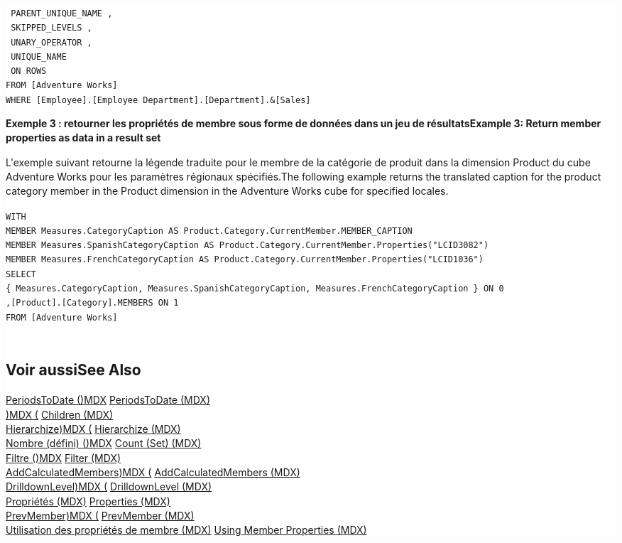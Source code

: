 ```  
 PARENT_UNIQUE_NAME ,  
 SKIPPED_LEVELS ,   
 UNARY_OPERATOR ,   
 UNIQUE_NAME    
 ON ROWS  
FROM [Adventure Works]  
WHERE [Employee].[Employee Department].[Department].&[Sales]  
```  
  
 <span data-ttu-id="66211-237">**Exemple 3 : retourner les propriétés de membre sous forme de données dans un jeu de résultats**</span><span class="sxs-lookup"><span data-stu-id="66211-237">**Example 3: Return member properties as data in a result set**</span></span>  
  
 <span data-ttu-id="66211-238">L'exemple suivant retourne la légende traduite pour le membre de la catégorie de produit dans la dimension Product du cube Adventure Works pour les paramètres régionaux spécifiés.</span><span class="sxs-lookup"><span data-stu-id="66211-238">The following example returns the translated caption for the product category member in the Product dimension in the Adventure Works cube for specified locales.</span></span>  
  
```  
WITH   
MEMBER Measures.CategoryCaption AS Product.Category.CurrentMember.MEMBER_CAPTION  
MEMBER Measures.SpanishCategoryCaption AS Product.Category.CurrentMember.Properties("LCID3082")  
MEMBER Measures.FrenchCategoryCaption AS Product.Category.CurrentMember.Properties("LCID1036")  
SELECT   
{ Measures.CategoryCaption, Measures.SpanishCategoryCaption, Measures.FrenchCategoryCaption } ON 0  
,[Product].[Category].MEMBERS ON 1  
FROM [Adventure Works]  
  
```  
  
## <a name="see-also"></a><span data-ttu-id="66211-239">Voir aussi</span><span class="sxs-lookup"><span data-stu-id="66211-239">See Also</span></span>  
 <span data-ttu-id="66211-240">[PeriodsToDate &#40;&#41;MDX](/sql/mdx/periodstodate-mdx) </span><span class="sxs-lookup"><span data-stu-id="66211-240">[PeriodsToDate &#40;MDX&#41;](/sql/mdx/periodstodate-mdx) </span></span>  
 <span data-ttu-id="66211-241">[&#41;MDX &#40;](/sql/mdx/children-mdx) </span><span class="sxs-lookup"><span data-stu-id="66211-241">[Children &#40;MDX&#41;](/sql/mdx/children-mdx) </span></span>  
 <span data-ttu-id="66211-242">[Hierarchize&#41;MDX &#40;](/sql/mdx/hierarchize-mdx) </span><span class="sxs-lookup"><span data-stu-id="66211-242">[Hierarchize &#40;MDX&#41;](/sql/mdx/hierarchize-mdx) </span></span>  
 <span data-ttu-id="66211-243">[Nombre &#40;défini&#41; &#40;&#41;MDX](/sql/mdx/count-set-mdx) </span><span class="sxs-lookup"><span data-stu-id="66211-243">[Count &#40;Set&#41; &#40;MDX&#41;](/sql/mdx/count-set-mdx) </span></span>  
 <span data-ttu-id="66211-244">[Filtre &#40;&#41;MDX](/sql/mdx/filter-mdx) </span><span class="sxs-lookup"><span data-stu-id="66211-244">[Filter &#40;MDX&#41;](/sql/mdx/filter-mdx) </span></span>  
 <span data-ttu-id="66211-245">[AddCalculatedMembers&#41;MDX &#40;](/sql/mdx/addcalculatedmembers-mdx) </span><span class="sxs-lookup"><span data-stu-id="66211-245">[AddCalculatedMembers &#40;MDX&#41;](/sql/mdx/addcalculatedmembers-mdx) </span></span>  
 <span data-ttu-id="66211-246">[DrilldownLevel&#41;MDX &#40;](/sql/mdx/drilldownlevel-mdx) </span><span class="sxs-lookup"><span data-stu-id="66211-246">[DrilldownLevel &#40;MDX&#41;](/sql/mdx/drilldownlevel-mdx) </span></span>  
 <span data-ttu-id="66211-247">[Propriétés &#40;MDX&#41;](/sql/mdx/properties-mdx) </span><span class="sxs-lookup"><span data-stu-id="66211-247">[Properties &#40;MDX&#41;](/sql/mdx/properties-mdx) </span></span>  
 <span data-ttu-id="66211-248">[PrevMember&#41;MDX &#40;](/sql/mdx/prevmember-mdx) </span><span class="sxs-lookup"><span data-stu-id="66211-248">[PrevMember &#40;MDX&#41;](/sql/mdx/prevmember-mdx) </span></span>  
 <span data-ttu-id="66211-249">[Utilisation des propriétés de membre &#40;MDX&#41;](mdx-member-properties.md) </span><span class="sxs-lookup"><span data-stu-id="66211-249">[Using Member Properties &#40;MDX&#41;](mdx-member-properties.md) </span></span>  